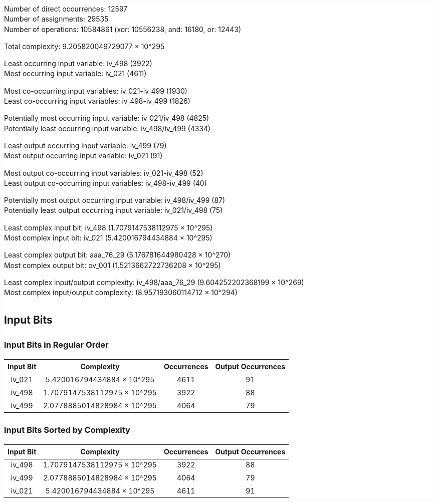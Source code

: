 Number of direct occurrences: 12597  
Number of assignments: 29535  
Number of operations: 10584861
(xor: 10556238,
and: 16180,
or: 12443)

Total complexity: 9.205820049729077 × 10^295

Least occurring input variable: iv_498 (3922)  
Most occurring input variable: iv_021 (4611)

Most co-occurring input variables: iv_021-iv_499 (1930)  
Least co-occurring input variables: iv_498-iv_499 (1826)

Potentially most occurring input variable: iv_021/iv_498 (4825)  
Potentially least occurring input variable: iv_498/iv_499 (4334)

Least output occurring input variable: iv_499 (79)  
Most output occurring input variable: iv_021 (91)

Most output co-occurring input variables: iv_021-iv_498 (52)  
Least output co-occurring input variables: iv_498-iv_499 (40)

Potentially most output occurring input variable: iv_498/iv_499 (87)  
Potentially least output occurring input variable: iv_021/iv_498 (75)

Least complex input bit: iv_498 (1.7079147538112975 × 10^295)  
Most complex input bit: iv_021 (5.420016794434884 × 10^295)

Least complex output bit: aaa_76_29 (5.176781644980428 × 10^270)  
Most complex output bit: ov_001 (1.5213662722736208 × 10^295)

Least complex input/output complexity: iv_498/aaa_76_29 (9.604252202368199 × 10^269)  
Most complex input/output complexity:  (8.957193060114712 × 10^294)

## Input Bits

### Input Bits in Regular Order

| Input Bit | Complexity | Occurrences | Output Occurrences |
|:---------:|:----------:|:-----------:|:------------------:|
| iv_021 | 5.420016794434884 × 10^295 | 4611 | 91 |
| iv_498 | 1.7079147538112975 × 10^295 | 3922 | 88 |
| iv_499 | 2.0778885014828984 × 10^295 | 4064 | 79 |

### Input Bits Sorted by Complexity

| Input Bit | Complexity | Occurrences | Output Occurrences |
|:---------:|:----------:|:-----------:|:------------------:|
| iv_498 | 1.7079147538112975 × 10^295 | 3922 | 88 |
| iv_499 | 2.0778885014828984 × 10^295 | 4064 | 79 |
| iv_021 | 5.420016794434884 × 10^295 | 4611 | 91 |
